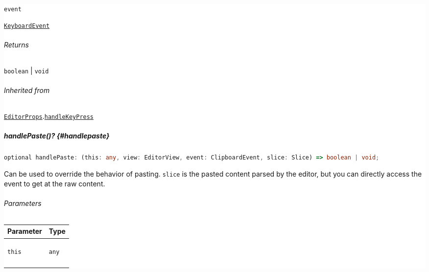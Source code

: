 `event`

</td>
<td>

[`KeyboardEvent`](https://developer.mozilla.org/docs/Web/API/KeyboardEvent)

</td>
</tr>
</tbody>
</table>

###### Returns

`boolean` \| `void`





###### Inherited from

[`EditorProps`](#editorprops).[`handleKeyPress`](#handlekeypress-1)

##### handlePaste()? {#handlepaste}

```ts
optional handlePaste: (this: any, view: EditorView, event: ClipboardEvent, slice: Slice) => boolean | void;
```

Can be used to override the behavior of pasting. `slice` is the
pasted content parsed by the editor, but you can directly access
the event to get at the raw content.

###### Parameters

<table>
<thead>
<tr>
<th>Parameter</th>
<th>Type</th>
</tr>
</thead>
<tbody>
<tr>
<td>

`this`

</td>
<td>

`any`

</td>
</tr>
<tr>
<td>

